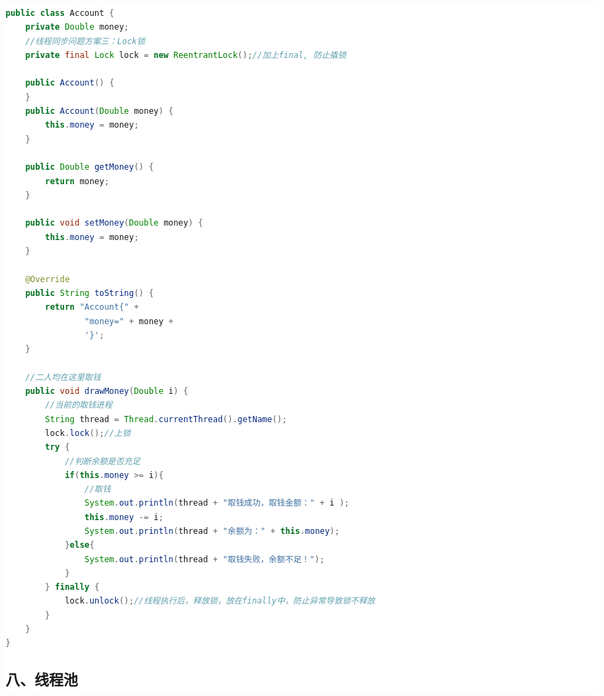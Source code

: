 ```java
public class Account {
    private Double money;
    //线程同步问题方案三：Lock锁
    private final Lock lock = new ReentrantLock();//加上final, 防止撬锁

    public Account() {
    }
    public Account(Double money) {
        this.money = money;
    }

    public Double getMoney() {
        return money;
    }

    public void setMoney(Double money) {
        this.money = money;
    }

    @Override
    public String toString() {
        return "Account{" +
                "money=" + money +
                '}';
    }

    //二人均在这里取钱
    public void drawMoney(Double i) {
        //当前的取钱进程
        String thread = Thread.currentThread().getName();
        lock.lock();//上锁
        try {
            //判断余额是否充足
            if(this.money >= i){
                //取钱
                System.out.println(thread + "取钱成功，取钱金额：" + i );
                this.money -= i;
                System.out.println(thread + "余额为：" + this.money);
            }else{
                System.out.println(thread + "取钱失败，余额不足！");
            }
        } finally {
            lock.unlock();//线程执行后，释放锁，放在finally中，防止异常导致锁不释放
        }
    }
}
```

## 八、线程池
